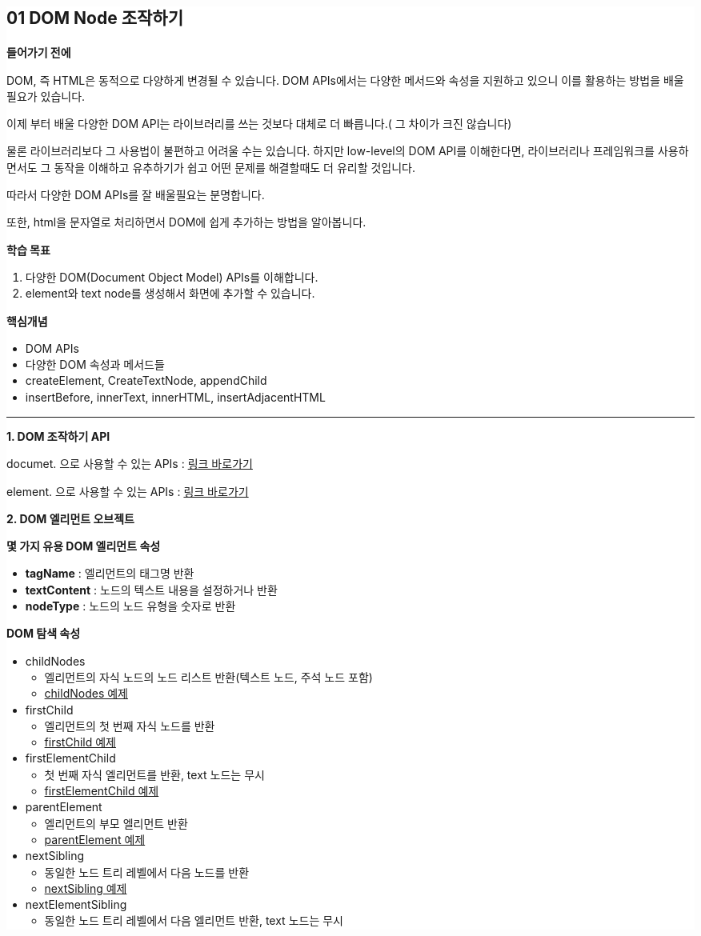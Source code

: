 ## 01 DOM Node 조작하기

**들어가기 전에**

DOM, 즉 HTML은 동적으로 다양하게 변경될 수 있습니다.  DOM APIs에서는 다양한 메서드와 속성을 지원하고 있으니 이를 활용하는 방법을 배울 필요가 있습니다.

이제 부터 배울 다양한 DOM API는 라이브러리를 쓰는 것보다 대체로 더 빠릅니다.( 그 차이가 크진 않습니다)

물론 라이브러리보다 그 사용법이 불편하고 어려울 수는 있습니다. 하지만 low-level의 DOM API를 이해한다면, 라이브러리나 프레임워크를 사용하면서도 그 동작을 이해하고 유추하기가 쉽고 어떤 문제를 해결할때도 더 유리할 것입니다.

따라서 다양한 DOM APIs를 잘 배울필요는 분명합니다.

또한, html을 문자열로 처리하면서 DOM에 쉽게 추가하는 방법을 알아봅니다.



**학습 목표**

1. 다양한 DOM(Document Object Model) APIs를 이해합니다.
2. element와 text node를 생성해서 화면에 추가할 수 있습니다.

 

**핵심개념**

- DOM APIs
- 다양한 DOM 속성과 메서드들
- createElement, CreateTextNode, appendChild
- insertBefore, innerText, innerHTML, insertAdjacentHTML



------



**1. DOM 조작하기 API**

documet. 으로 사용할 수 있는 APIs : [링크 바로가기](https://www.w3schools.com/jsref/dom_obj_document.asp)

element. 으로 사용할 수 있는 APIs : [링크 바로가기](https://www.w3schools.com/jsref/dom_obj_all.asp)

 



**2. DOM 엘리먼트 오브젝트**

**몇 가지 유용 DOM 엘리먼트 속성**

- **tagName** : 엘리먼트의 태그명 반환
- **textContent** : 노드의 텍스트 내용을 설정하거나 반환
- **nodeType** : 노드의 노드 유형을 숫자로 반환

 



**DOM 탐색 속성**

- childNodes
  - 엘리먼트의 자식 노드의 노드 리스트 반환(텍스트 노드, 주석 노드 포함)
  - [childNodes 예제](https://jsbin.com/qabuciz/edit?html,js,console,output)
- firstChild
  - 엘리먼트의 첫 번째 자식 노드를 반환
  - [firstChild 예제](https://jsbin.com/fuconuk/1/edit?html,js,console,output)
- firstElementChild
  - 첫 번째 자식 엘리먼트를 반환, text 노드는 무시
  - [firstElementChild 예제](https://jsbin.com/retoses/2/edit?html,js,console,output)
- parentElement
  - 엘리먼트의 부모 엘리먼트 반환 
  - [parentElement 예제](https://jsbin.com/jonumig/2/edit?html,js,console,output)
- nextSibling
  - 동일한 노드 트리 레벨에서 다음 노드를 반환 
  - [nextSibling 예제](https://jsbin.com/jonumig/6/edit?html,js,console,output)
- nextElementSibling
  - 동일한 노드 트리 레벨에서 다음 엘리먼트 반환, text 노드는 무시